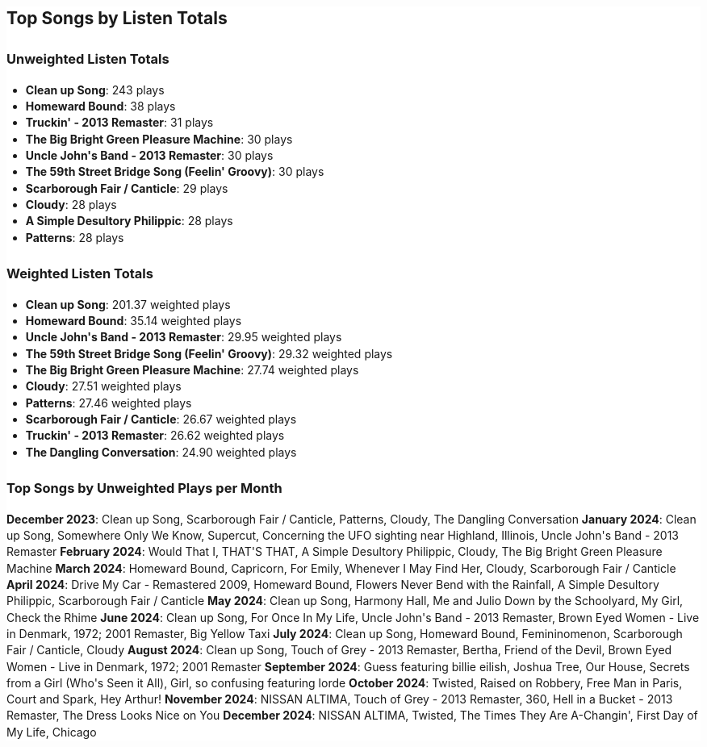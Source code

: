 ## Top Songs by Listen Totals
### Unweighted Listen Totals
- **Clean up Song**: 243 plays
- **Homeward Bound**: 38 plays
- **Truckin' - 2013 Remaster**: 31 plays
- **The Big Bright Green Pleasure Machine**: 30 plays
- **Uncle John's Band - 2013 Remaster**: 30 plays
- **The 59th Street Bridge Song (Feelin' Groovy)**: 30 plays
- **Scarborough Fair / Canticle**: 29 plays
- **Cloudy**: 28 plays
- **A Simple Desultory Philippic**: 28 plays
- **Patterns**: 28 plays

### Weighted Listen Totals
- **Clean up Song**: 201.37 weighted plays
- **Homeward Bound**: 35.14 weighted plays
- **Uncle John's Band - 2013 Remaster**: 29.95 weighted plays
- **The 59th Street Bridge Song (Feelin' Groovy)**: 29.32 weighted plays
- **The Big Bright Green Pleasure Machine**: 27.74 weighted plays
- **Cloudy**: 27.51 weighted plays
- **Patterns**: 27.46 weighted plays
- **Scarborough Fair / Canticle**: 26.67 weighted plays
- **Truckin' - 2013 Remaster**: 26.62 weighted plays
- **The Dangling Conversation**: 24.90 weighted plays

### Top Songs by Unweighted Plays per Month
**December 2023**: Clean up Song, Scarborough Fair / Canticle, Patterns, Cloudy, The Dangling Conversation
**January 2024**: Clean up Song, Somewhere Only We Know, Supercut, Concerning the UFO sighting near Highland, Illinois, Uncle John's Band - 2013 Remaster
**February 2024**: Would That I, THAT'S THAT, A Simple Desultory Philippic, Cloudy, The Big Bright Green Pleasure Machine
**March 2024**: Homeward Bound, Capricorn, For Emily, Whenever I May Find Her, Cloudy, Scarborough Fair / Canticle
**April 2024**: Drive My Car - Remastered 2009, Homeward Bound, Flowers Never Bend with the Rainfall, A Simple Desultory Philippic, Scarborough Fair / Canticle
**May 2024**: Clean up Song, Harmony Hall, Me and Julio Down by the Schoolyard, My Girl, Check the Rhime
**June 2024**: Clean up Song, For Once In My Life, Uncle John's Band - 2013 Remaster, Brown Eyed Women - Live in Denmark, 1972; 2001 Remaster, Big Yellow Taxi
**July 2024**: Clean up Song, Homeward Bound, Femininomenon, Scarborough Fair / Canticle, Cloudy
**August 2024**: Clean up Song, Touch of Grey - 2013 Remaster, Bertha, Friend of the Devil, Brown Eyed Women - Live in Denmark, 1972; 2001 Remaster
**September 2024**: Guess featuring billie eilish, Joshua Tree, Our House, Secrets from a Girl (Who's Seen it All), Girl, so confusing featuring lorde
**October 2024**: Twisted, Raised on Robbery, Free Man in Paris, Court and Spark, Hey Arthur!
**November 2024**: NISSAN ALTIMA, Touch of Grey - 2013 Remaster, 360, Hell in a Bucket - 2013 Remaster, The Dress Looks Nice on You
**December 2024**: NISSAN ALTIMA, Twisted, The Times They Are A-Changin', First Day of My Life, Chicago
